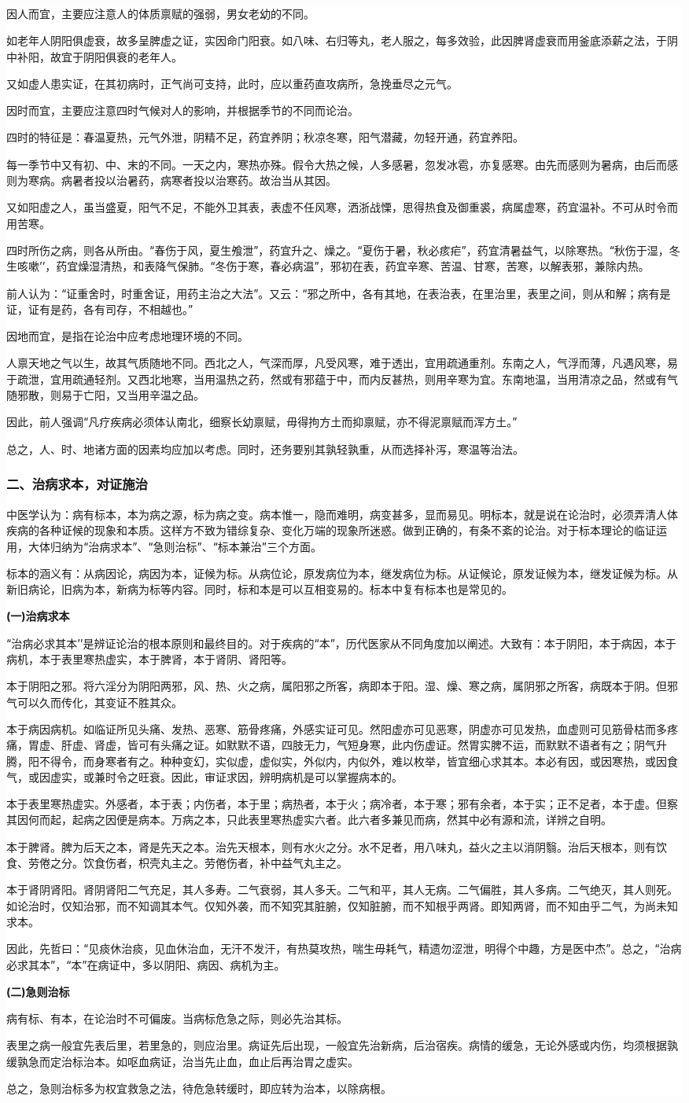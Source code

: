 因人而宜，主要应注意人的体质禀赋的强弱，男女老幼的不同。

如老年人阴阳俱虚衰，故多呈脾虚之证，实因命门阳衰。如八味、右归等丸，老人服之，每多效验，此因脾肾虚衰而用釜底添薪之法，于阴中补阳，故宜于阴阳俱衰的老年人。

又如虚人患实证，在其初病时，正气尚可支持，此时，应以重药直攻病所，急挽垂尽之元气。

因时而宜，主要应注意四时气候对人的影响，并根据季节的不同而论治。

四时的特征是：春温夏热，元气外泄，阴精不足，药宜养阴；秋凉冬寒，阳气潜藏，勿轻开通，药宜养阳。

每一季节中又有初、中、末的不同。一天之内，寒热亦殊。假令大热之候，人多感暑，忽发冰雹，亦复感寒。甶先而感则为暑病，由后而感则为寒病。病暑者投以治暑药，病寒者投以治寒药。故治当从其因。

又如阳虚之人，虽当盛夏，阳气不足，不能外卫其表，表虚不任风寒，洒浙战慄，思得热食及御重裘，病属虚寒，药宜温补。不可从时令而用苦寒。

四时所伤之病，则各从所由。“春伤于风，夏生飧泄”，药宜升之、燥之。“夏伤于暑，秋必痎疟”，药宜清暑益气，以除寒热。“秋伤于湿，冬生咳嗽’’，药宜燥湿清热，和表降气保肺。“冬伤于寒，春必病温”，邪初在表，药宜辛寒、苦温、甘寒，苦寒，以解表邪，兼除内热。

前人认为：“证重舍时，时重舍证，用药主治之大法”。又云：“邪之所中，各有其地，在表治表，在里治里，表里之间，则从和解；病有是证，证有是药，各有司存，不相越也。”

因地而宜，是指在论治中应考虑地理环境的不同。

人禀天地之气以生，故其气质随地不同。西北之人，气深而厚，凡受风寒，难于透出，宜用疏通重剂。东南之人，气浮而薄，凡遇风寒，易于疏泄，宜用疏通轻剂。又西北地寒，当用温热之药，然或有邪蕴于中，而内反甚热，则用辛寒为宜。东南地温，当用清凉之品，然或有气随邪散，则易于亡阳，又当用辛温之品。

因此，前人强调“凡疗疾病必须体认南北，细察长幼禀赋，毋得拘方土而抑禀赋，亦不得泥禀赋而浑方土。”

总之，人、时、地诸方面的因素均应加以考虑。同时，还务要别其孰轻孰重，从而选择补泻，寒温等治法。

### 二、治病求本，对证施治

中医学认为：病有标本，本为病之源，标为病之变。病本惟一，隐而难明，病变甚多，显而易见。明标本，就是说在论治时，必须弄清人体疾病的各种证候的现象和本质。这样方不致为错综复杂、变化万端的现象所迷惑。做到正确的，有条不紊的论治。对于标本理论的临证运用，大体归纳为“治病求本”、“急则治标”、“标本兼治”三个方面。

标本的涵义有：从病因论，病因为本，证候为标。从病位论，原发病位为本，继发病位为标。从证候论，原发证候为本，继发证候为标。从新旧病论，旧病为本，新病为标等内容。同时，标和本是可以互相变易的。标本中复有标本也是常见的。

**(一)治病求本**

“治病必求其本’’是辨证论治的根本原则和最终目的。对于疾病的“本”，历代医家从不同角度加以阐述。大致有：本于阴阳，本于病因，本于病机，本于表里寒热虚实，本于脾肾，本于肾阴、肾阳等。

本于阴阳之邪。将六淫分为阴阳两邪，风、热、火之病，属阳邪之所客，病即本于阳。湿、燥、寒之病，属阴邪之所客，病既本于阴。但邪气可以久而传化，其变证不胜其众。

本于病因病机。如临证所见头痛、发热、恶寒、筋骨疼痛，外感实证可见。然阳虚亦可见恶寒，阴虚亦可见发热，血虚则可见筋骨枯而多疼痛，胃虚、肝虚、肾虚，皆可有头痛之证。如默默不语，四肢无力，气短身寒，此内伤虚证。然胃实脾不运，而默默不语者有之；阴气升腾，阳不得令，而身寒者有之。种种变幻，实似虚，虚似实，外似内，内似外，难以枚举，皆宜细心求其本。本必有因，或因寒热，或因食气，或因虚实，或兼时令之旺衰。因此，审证求因，辨明病机是可以掌握病本的。

本于表里寒热虚实。外感者，本于表；内伤者，本于里；病热者，本于火；病冷者，本于寒；邪有余者，本于实；正不足者，本于虚。但察其因何而起，起病之因便是病本。万病之本，只此表里寒热虚实六者。此六者多兼见而病，然其中必有源和流，详辨之自明。

本于脾肾。脾为后天之本，肾是先天之本。治先天根本，则有水火之分。水不足者，用八味丸，益火之主以消阴翳。治后天根本，则有饮食、劳倦之分。饮食伤者，枳壳丸主之。劳倦伤者，补中益气丸主之。

本于肾阴肾阳。肾阴肾阳二气充足，其人多寿。二气衰弱，其人多夭。二气和平，其人无病。二气偏胜，其人多病。二气绝灭，其人则死。如论治时，仅知治邪，而不知调其本气。仅知外袭，而不知究其脏腑，仅知脏腑，而不知根乎两肾。即知两肾，而不知由乎二气，为尚未知求本。

因此，先哲曰：“见痰休治痰，见血休治血，无汗不发汗，有热莫攻热，喘生毋耗气，精遗勿涩泄，明得个中趣，方是医中杰”。总之，“治病必求其本”，“本”在病证中，多以阴阳、病因、病机为主。

**(二)急则治标**

病有标、有本，在论治时不可偏废。当病标危急之际，则必先治其标。

表里之病一般宜先表后里，若里急的，则应治里。病证先后出现，一般宜先治新病，后治宿疾。病情的缓急，无论外感或内伤，均须根据孰缓孰急而定治标治本。如呕血病证，治当先止血，血止后再治胃之虚实。

总之，急则治标多为权宜救急之法，待危急转缓时，即应转为治本，以除病根。
